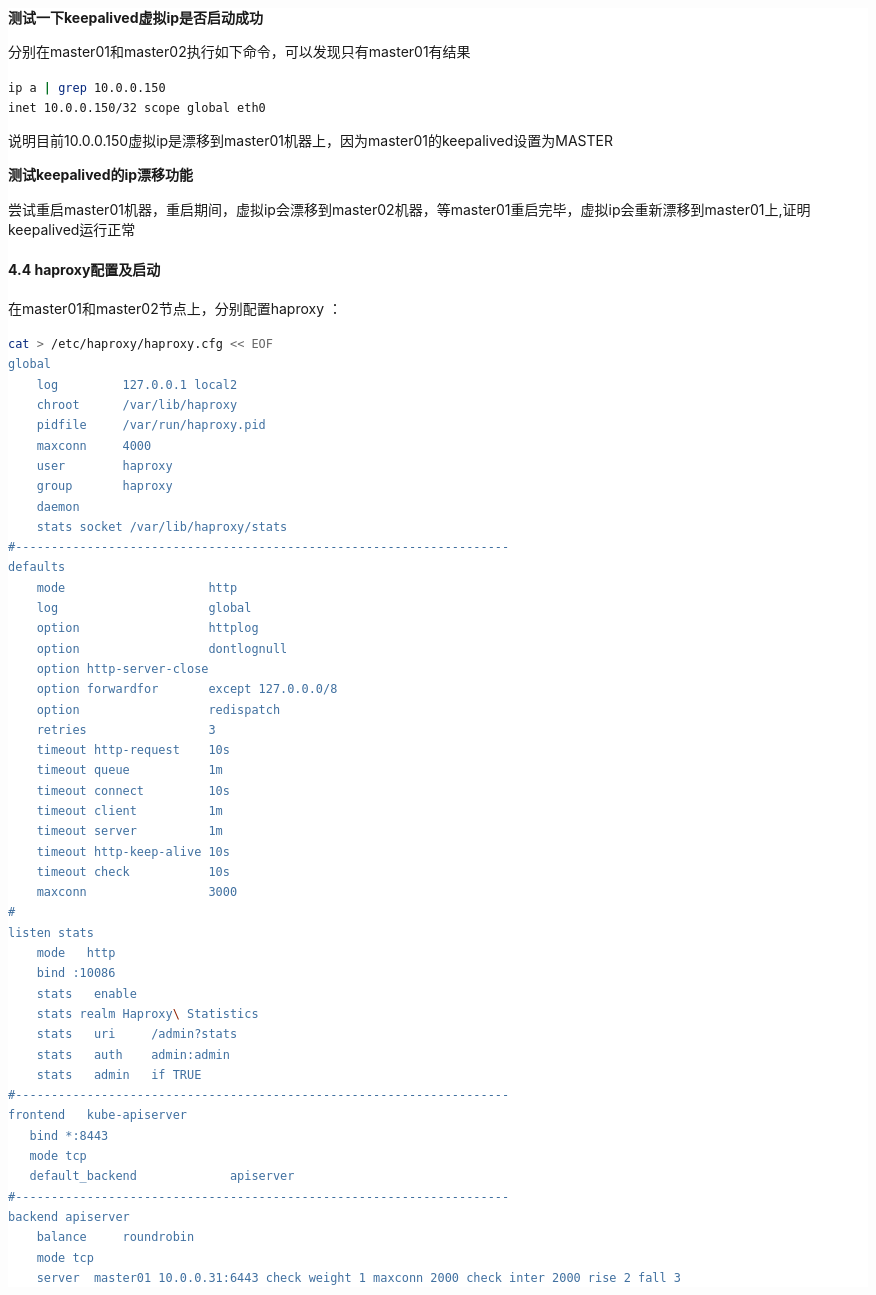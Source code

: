  **测试一下keepalived虚拟ip是否启动成功** 

分别在master01和master02执行如下命令，可以发现只有master01有结果

```bash
ip a | grep 10.0.0.150
inet 10.0.0.150/32 scope global eth0
```

说明目前10.0.0.150虚拟ip是漂移到master01机器上，因为master01的keepalived设置为MASTER

**测试keepalived的ip漂移功能**

尝试重启master01机器，重启期间，虚拟ip会漂移到master02机器，等master01重启完毕，虚拟ip会重新漂移到master01上,证明keepalived运行正常

#### 4.4 haproxy配置及启动

 在master01和master02节点上，分别配置haproxy ：

```bash
cat > /etc/haproxy/haproxy.cfg << EOF 
global
    log         127.0.0.1 local2
    chroot      /var/lib/haproxy
    pidfile     /var/run/haproxy.pid
    maxconn     4000
    user        haproxy
    group       haproxy
    daemon
    stats socket /var/lib/haproxy/stats
#---------------------------------------------------------------------
defaults
    mode                    http
    log                     global
    option                  httplog
    option                  dontlognull
    option http-server-close
    option forwardfor       except 127.0.0.0/8
    option                  redispatch
    retries                 3
    timeout http-request    10s
    timeout queue           1m
    timeout connect         10s
    timeout client          1m
    timeout server          1m
    timeout http-keep-alive 10s
    timeout check           10s
    maxconn                 3000
#
listen stats
    mode   http
    bind :10086
    stats   enable
    stats realm Haproxy\ Statistics
    stats   uri     /admin?stats
    stats   auth    admin:admin
    stats   admin   if TRUE
#---------------------------------------------------------------------
frontend   kube-apiserver 
   bind *:8443
   mode tcp
   default_backend             apiserver
#---------------------------------------------------------------------
backend apiserver
    balance     roundrobin
    mode tcp
    server  master01 10.0.0.31:6443 check weight 1 maxconn 2000 check inter 2000 rise 2 fall 3
```
